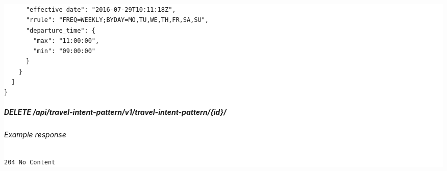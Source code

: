 ```
      "effective_date": "2016-07-29T10:11:18Z",
      "rrule": "FREQ=WEEKLY;BYDAY=MO,TU,WE,TH,FR,SA,SU",
      "departure_time": {
        "max": "11:00:00",
        "min": "09:00:00"
      }
    }
  ]
}
```


##### DELETE /api/travel-intent-pattern/v1/travel-intent-pattern/{id}/
###### Example response
`204 No Content`
